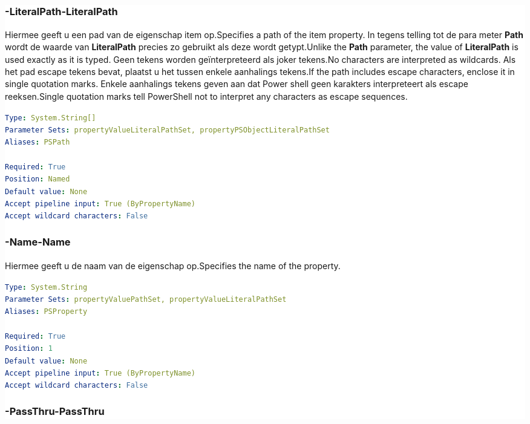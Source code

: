 ### <span data-ttu-id="f8ca1-174">-LiteralPath</span><span class="sxs-lookup"><span data-stu-id="f8ca1-174">-LiteralPath</span></span>

<span data-ttu-id="f8ca1-175">Hiermee geeft u een pad van de eigenschap item op.</span><span class="sxs-lookup"><span data-stu-id="f8ca1-175">Specifies a path of the item property.</span></span>
<span data-ttu-id="f8ca1-176">In tegens telling tot de para meter **Path** wordt de waarde van **LiteralPath** precies zo gebruikt als deze wordt getypt.</span><span class="sxs-lookup"><span data-stu-id="f8ca1-176">Unlike the **Path** parameter, the value of **LiteralPath** is used exactly as it is typed.</span></span>
<span data-ttu-id="f8ca1-177">Geen tekens worden geïnterpreteerd als joker tekens.</span><span class="sxs-lookup"><span data-stu-id="f8ca1-177">No characters are interpreted as wildcards.</span></span>
<span data-ttu-id="f8ca1-178">Als het pad escape tekens bevat, plaatst u het tussen enkele aanhalings tekens.</span><span class="sxs-lookup"><span data-stu-id="f8ca1-178">If the path includes escape characters, enclose it in single quotation marks.</span></span>
<span data-ttu-id="f8ca1-179">Enkele aanhalings tekens geven aan dat Power shell geen karakters interpreteert als escape reeksen.</span><span class="sxs-lookup"><span data-stu-id="f8ca1-179">Single quotation marks tell PowerShell not to interpret any characters as escape sequences.</span></span>

```yaml
Type: System.String[]
Parameter Sets: propertyValueLiteralPathSet, propertyPSObjectLiteralPathSet
Aliases: PSPath

Required: True
Position: Named
Default value: None
Accept pipeline input: True (ByPropertyName)
Accept wildcard characters: False
```

### <span data-ttu-id="f8ca1-180">-Name</span><span class="sxs-lookup"><span data-stu-id="f8ca1-180">-Name</span></span>

<span data-ttu-id="f8ca1-181">Hiermee geeft u de naam van de eigenschap op.</span><span class="sxs-lookup"><span data-stu-id="f8ca1-181">Specifies the name of the property.</span></span>

```yaml
Type: System.String
Parameter Sets: propertyValuePathSet, propertyValueLiteralPathSet
Aliases: PSProperty

Required: True
Position: 1
Default value: None
Accept pipeline input: True (ByPropertyName)
Accept wildcard characters: False
```

### <span data-ttu-id="f8ca1-182">-PassThru</span><span class="sxs-lookup"><span data-stu-id="f8ca1-182">-PassThru</span></span>
